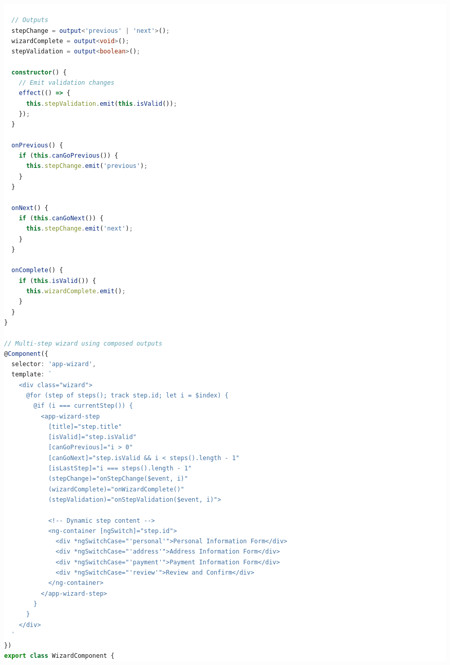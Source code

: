 ```typescript

  // Outputs
  stepChange = output<'previous' | 'next'>();
  wizardComplete = output<void>();
  stepValidation = output<boolean>();

  constructor() {
    // Emit validation changes
    effect(() => {
      this.stepValidation.emit(this.isValid());
    });
  }

  onPrevious() {
    if (this.canGoPrevious()) {
      this.stepChange.emit('previous');
    }
  }

  onNext() {
    if (this.canGoNext()) {
      this.stepChange.emit('next');
    }
  }

  onComplete() {
    if (this.isValid()) {
      this.wizardComplete.emit();
    }
  }
}

// Multi-step wizard using composed outputs
@Component({
  selector: 'app-wizard',
  template: `
    <div class="wizard">
      @for (step of steps(); track step.id; let i = $index) {
        @if (i === currentStep()) {
          <app-wizard-step
            [title]="step.title"
            [isValid]="step.isValid"
            [canGoPrevious]="i > 0"
            [canGoNext]="step.isValid && i < steps().length - 1"
            [isLastStep]="i === steps().length - 1"
            (stepChange)="onStepChange($event, i)"
            (wizardComplete)="onWizardComplete()"
            (stepValidation)="onStepValidation($event, i)">

            <!-- Dynamic step content -->
            <ng-container [ngSwitch]="step.id">
              <div *ngSwitchCase="'personal'">Personal Information Form</div>
              <div *ngSwitchCase="'address'">Address Information Form</div>
              <div *ngSwitchCase="'payment'">Payment Information Form</div>
              <div *ngSwitchCase="'review'">Review and Confirm</div>
            </ng-container>
          </app-wizard-step>
        }
      }
    </div>
  `
})
export class WizardComponent {
```